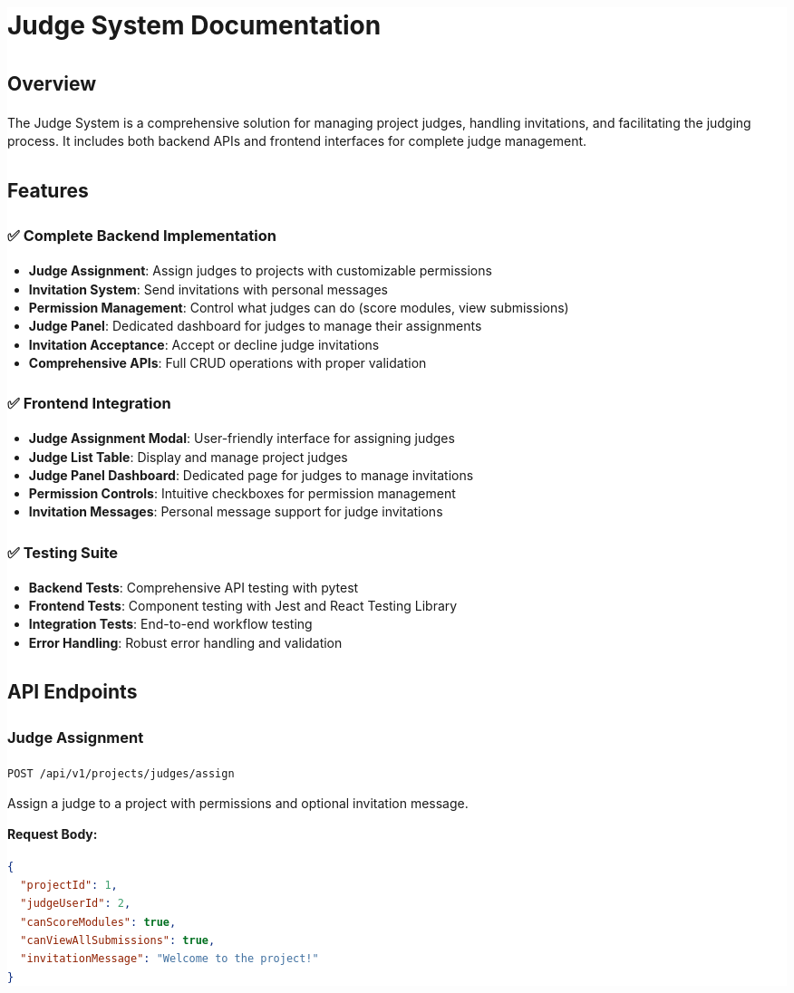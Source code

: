 # Judge System Documentation

## Overview

The Judge System is a comprehensive solution for managing project judges, handling invitations, and facilitating the judging process. It includes both backend APIs and frontend interfaces for complete judge management.

## Features

### ✅ **Complete Backend Implementation**
- **Judge Assignment**: Assign judges to projects with customizable permissions
- **Invitation System**: Send invitations with personal messages
- **Permission Management**: Control what judges can do (score modules, view submissions)
- **Judge Panel**: Dedicated dashboard for judges to manage their assignments
- **Invitation Acceptance**: Accept or decline judge invitations
- **Comprehensive APIs**: Full CRUD operations with proper validation

### ✅ **Frontend Integration**
- **Judge Assignment Modal**: User-friendly interface for assigning judges
- **Judge List Table**: Display and manage project judges
- **Judge Panel Dashboard**: Dedicated page for judges to manage invitations
- **Permission Controls**: Intuitive checkboxes for permission management
- **Invitation Messages**: Personal message support for judge invitations

### ✅ **Testing Suite**
- **Backend Tests**: Comprehensive API testing with pytest
- **Frontend Tests**: Component testing with Jest and React Testing Library
- **Integration Tests**: End-to-end workflow testing
- **Error Handling**: Robust error handling and validation

## API Endpoints

### Judge Assignment
```
POST /api/v1/projects/judges/assign
```
Assign a judge to a project with permissions and optional invitation message.

**Request Body:**
```json
{
  "projectId": 1,
  "judgeUserId": 2,
  "canScoreModules": true,
  "canViewAllSubmissions": true,
  "invitationMessage": "Welcome to the project!"
}
```
